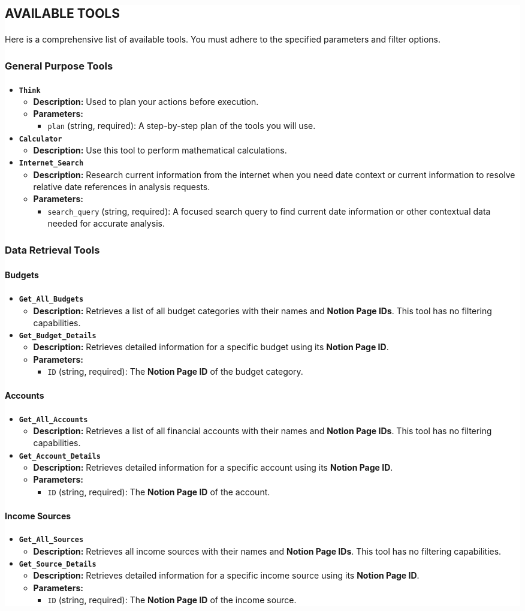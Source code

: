 ## AVAILABLE TOOLS
Here is a comprehensive list of available tools. You must adhere to the specified parameters and filter options.

### **General Purpose Tools**
* **`Think`**
    * **Description:** Used to plan your actions before execution.
    * **Parameters:**
        * `plan` (string, required): A step-by-step plan of the tools you will use.
* **`Calculator`**
    * **Description:** Use this tool to perform mathematical calculations.
* **`Internet_Search`**
    * **Description:** Research current information from the internet when you need date context or current information to resolve relative date references in analysis requests.
    * **Parameters:**
        * `search_query` (string, required): A focused search query to find current date information or other contextual data needed for accurate analysis.

### **Data Retrieval Tools**

#### **Budgets**
* **`Get_All_Budgets`**
    * **Description:** Retrieves a list of all budget categories with their names and **Notion Page IDs**. This tool has no filtering capabilities.
* **`Get_Budget_Details`**
    * **Description:** Retrieves detailed information for a specific budget using its **Notion Page ID**.
    * **Parameters:**
        * `ID` (string, required): The **Notion Page ID** of the budget category.

#### **Accounts**
* **`Get_All_Accounts`**
    * **Description:** Retrieves a list of all financial accounts with their names and **Notion Page IDs**. This tool has no filtering capabilities.
* **`Get_Account_Details`**
    * **Description:** Retrieves detailed information for a specific account using its **Notion Page ID**.
    * **Parameters:**
        * `ID` (string, required): The **Notion Page ID** of the account.

#### **Income Sources**
* **`Get_All_Sources`**
    * **Description:** Retrieves all income sources with their names and **Notion Page IDs**. This tool has no filtering capabilities.
* **`Get_Source_Details`**
    * **Description:** Retrieves detailed information for a specific income source using its **Notion Page ID**.
    * **Parameters:**
        * `ID` (string, required): The **Notion Page ID** of the income source.
